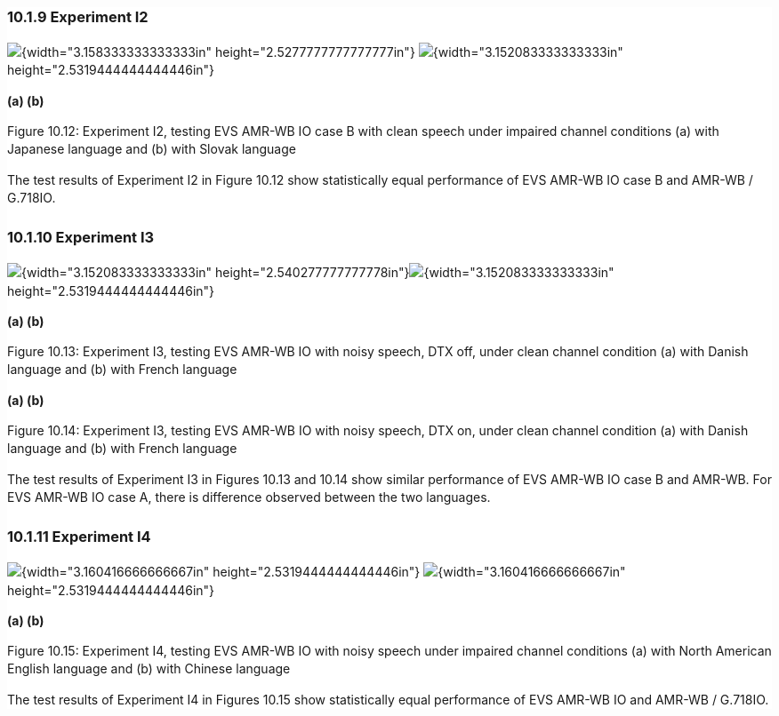 ### 10.1.9 Experiment I2

![](media/image47.png){width="3.158333333333333in"
height="2.5277777777777777in"}
![](media/image48.png){width="3.152083333333333in"
height="2.5319444444444446in"}

**(a) (b)**

Figure 10.12: Experiment I2, testing EVS AMR-WB IO case B with clean
speech under impaired channel conditions (a) with Japanese language and
(b) with Slovak language

The test results of Experiment I2 in Figure 10.12 show statistically
equal performance of EVS AMR-WB IO case B and AMR-WB / G.718IO.

### 10.1.10 Experiment I3

![](media/image49.png){width="3.152083333333333in"
height="2.540277777777778in"}![](media/image50.png){width="3.152083333333333in"
height="2.5319444444444446in"}

**(a) (b)**

Figure 10.13: Experiment I3, testing EVS AMR-WB IO with noisy speech,
DTX off, under clean channel condition (a) with Danish language and (b)
with French language

**(a) (b)**

Figure 10.14: Experiment I3, testing EVS AMR-WB IO with noisy speech,
DTX on, under clean channel condition (a) with Danish language and (b)
with French language

The test results of Experiment I3 in Figures 10.13 and 10.14 show
similar performance of EVS AMR-WB IO case B and AMR-WB. For EVS AMR-WB
IO case A, there is difference observed between the two languages.

### 10.1.11 Experiment I4

![](media/image52.png){width="3.160416666666667in"
height="2.5319444444444446in"}
![](media/image53.png){width="3.160416666666667in"
height="2.5319444444444446in"}

**(a) (b)**

Figure 10.15: Experiment I4, testing EVS AMR-WB IO with noisy speech
under impaired channel conditions (a) with North American English
language and (b) with Chinese language

The test results of Experiment I4 in Figures 10.15 show statistically
equal performance of EVS AMR-WB IO and AMR-WB / G.718IO.
